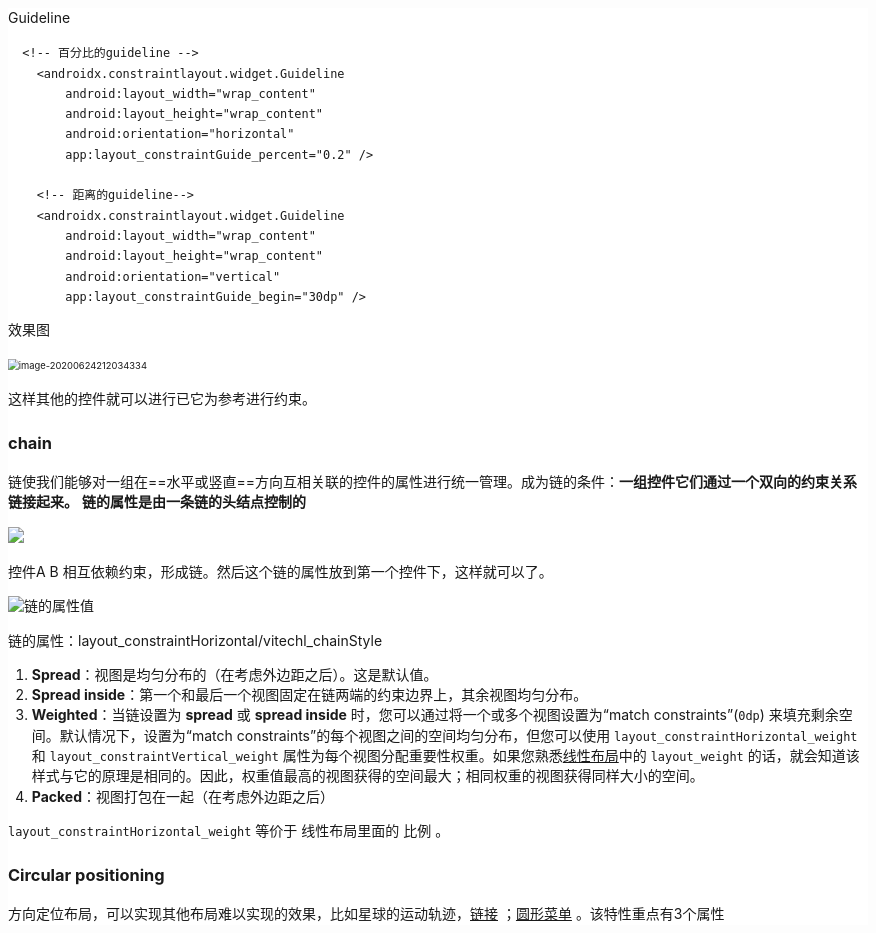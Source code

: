 Guideline

```
  <!-- 百分比的guideline -->
    <androidx.constraintlayout.widget.Guideline
        android:layout_width="wrap_content"
        android:layout_height="wrap_content"
        android:orientation="horizontal"
        app:layout_constraintGuide_percent="0.2" />

    <!-- 距离的guideline-->
    <androidx.constraintlayout.widget.Guideline
        android:layout_width="wrap_content"
        android:layout_height="wrap_content"
        android:orientation="vertical"
        app:layout_constraintGuide_begin="30dp" />
```

效果图

<img src="https://tva1.sinaimg.cn/large/007S8ZIlgy1gg3p10s2ppj30lw0keq5h.jpg" alt="image-20200624212034334" style="zoom:67%;" />



这样其他的控件就可以进行已它为参考进行约束。



### chain

链使我们能够对一组在==水平或竖直==方向互相关联的控件的属性进行统一管理。成为链的条件：**一组控件它们通过一个双向的约束关系链接起来。** **链的属性是由一条链的头结点控制的**

![](https://developer.android.google.cn/training/constraint-layout/images/constraint-chain_2x.png)

控件A B 相互依赖约束，形成链。然后这个链的属性放到第一个控件下，这样就可以了。

![链的属性值](https://developer.android.google.cn/training/constraint-layout/images/constraint-chain-styles_2x.png)

链的属性：layout_constraintHorizontal/vitechl_chainStyle

1. **Spread**：视图是均匀分布的（在考虑外边距之后）。这是默认值。
2. **Spread inside**：第一个和最后一个视图固定在链两端的约束边界上，其余视图均匀分布。
3. **Weighted**：当链设置为 **spread** 或 **spread inside** 时，您可以通过将一个或多个视图设置为“match constraints”(`0dp`) 来填充剩余空间。默认情况下，设置为“match constraints”的每个视图之间的空间均匀分布，但您可以使用 `layout_constraintHorizontal_weight` 和 `layout_constraintVertical_weight` 属性为每个视图分配重要性权重。如果您熟悉[线性布局](https://developer.android.google.cn/guide/topics/ui/layout/linear)中的 `layout_weight` 的话，就会知道该样式与它的原理是相同的。因此，权重值最高的视图获得的空间最大；相同权重的视图获得同样大小的空间。
4. **Packed**：视图打包在一起（在考虑外边距之后）

`layout_constraintHorizontal_weight` 等价于 线性布局里面的 比例 。

### 



### Circular positioning

方向定位布局，可以实现其他布局难以实现的效果，比如星球的运动轨迹，[链接]( https://medium.com/devnibbles/constraintlayout-circular-positioning-9489b11cb0e5) ；[圆形菜单](https://blog.csdn.net/xuyonghong1122/article/details/82185347)  。该特性重点有3个属性
